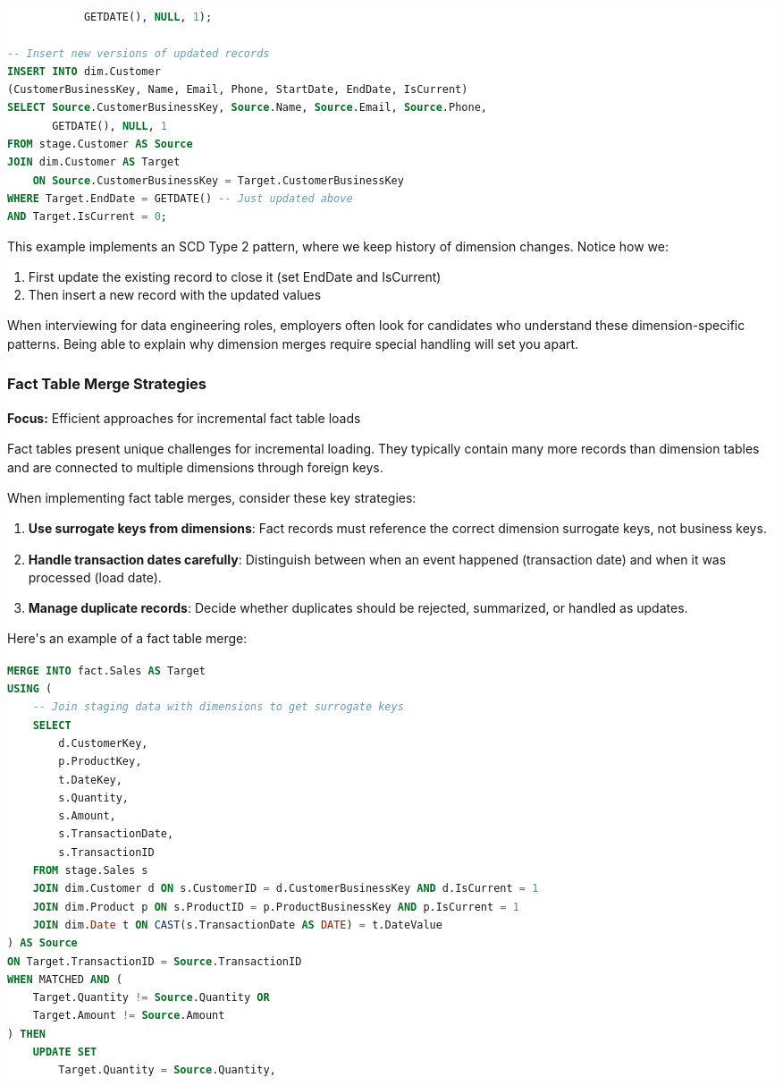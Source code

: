 ```sql
            GETDATE(), NULL, 1);

-- Insert new versions of updated records
INSERT INTO dim.Customer
(CustomerBusinessKey, Name, Email, Phone, StartDate, EndDate, IsCurrent)
SELECT Source.CustomerBusinessKey, Source.Name, Source.Email, Source.Phone, 
       GETDATE(), NULL, 1
FROM stage.Customer AS Source
JOIN dim.Customer AS Target 
    ON Source.CustomerBusinessKey = Target.CustomerBusinessKey
WHERE Target.EndDate = GETDATE() -- Just updated above
AND Target.IsCurrent = 0;
```

This example implements an SCD Type 2 pattern, where we keep history of dimension changes. Notice how we:
1. First update the existing record to close it (set EndDate and IsCurrent)
2. Then insert a new record with the updated values

When interviewing for data engineering roles, employers often look for candidates who understand these dimension-specific patterns. Being able to explain why dimension merges require special handling will set you apart.

### Fact Table Merge Strategies

**Focus:** Efficient approaches for incremental fact table loads

Fact tables present unique challenges for incremental loading. They typically contain many more records than dimension tables and are connected to multiple dimensions through foreign keys.

When implementing fact table merges, consider these key strategies:

1. **Use surrogate keys from dimensions**: Fact records must reference the correct dimension surrogate keys, not business keys.

2. **Handle transaction dates carefully**: Distinguish between when an event happened (transaction date) and when it was processed (load date).

3. **Manage duplicate records**: Decide whether duplicates should be rejected, summarized, or handled as updates.

Here's an example of a fact table merge:

```sql
MERGE INTO fact.Sales AS Target
USING (
    -- Join staging data with dimensions to get surrogate keys
    SELECT 
        d.CustomerKey,
        p.ProductKey,
        t.DateKey,
        s.Quantity,
        s.Amount,
        s.TransactionDate,
        s.TransactionID
    FROM stage.Sales s
    JOIN dim.Customer d ON s.CustomerID = d.CustomerBusinessKey AND d.IsCurrent = 1
    JOIN dim.Product p ON s.ProductID = p.ProductBusinessKey AND p.IsCurrent = 1
    JOIN dim.Date t ON CAST(s.TransactionDate AS DATE) = t.DateValue
) AS Source
ON Target.TransactionID = Source.TransactionID
WHEN MATCHED AND (
    Target.Quantity != Source.Quantity OR
    Target.Amount != Source.Amount
) THEN
    UPDATE SET 
        Target.Quantity = Source.Quantity,
```